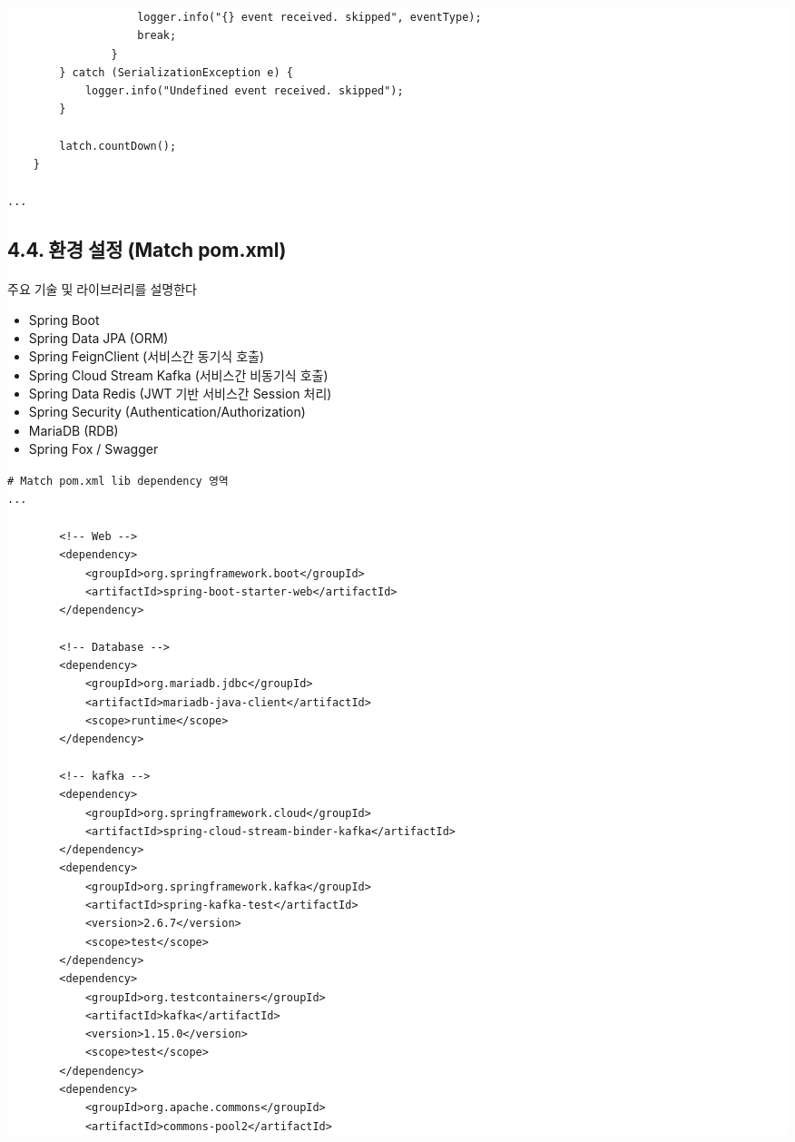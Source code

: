 ```
                    logger.info("{} event received. skipped", eventType);
                    break;
                }
		} catch (SerializationException e) {
			logger.info("Undefined event received. skipped");
		}

		latch.countDown();
	}

...

```

## 4.4. 환경 설정 (Match pom.xml)

주요 기술 및 라이브러리를 설명한다

* Spring Boot
* Spring Data JPA (ORM)
* Spring FeignClient (서비스간 동기식 호출)
* Spring Cloud Stream Kafka (서비스간 비동기식 호출)
* Spring Data Redis (JWT 기반 서비스간 Session 처리)
* Spring Security (Authentication/Authorization)
* MariaDB (RDB)  
* Spring Fox / Swagger 
```
# Match pom.xml lib dependency 영역
...

        <!-- Web -->
        <dependency>
            <groupId>org.springframework.boot</groupId>
            <artifactId>spring-boot-starter-web</artifactId>
        </dependency>

        <!-- Database -->
        <dependency>
            <groupId>org.mariadb.jdbc</groupId>
            <artifactId>mariadb-java-client</artifactId>
            <scope>runtime</scope>
        </dependency>

        <!-- kafka -->
        <dependency>
            <groupId>org.springframework.cloud</groupId>
            <artifactId>spring-cloud-stream-binder-kafka</artifactId>
        </dependency>
        <dependency>
            <groupId>org.springframework.kafka</groupId>
            <artifactId>spring-kafka-test</artifactId>
            <version>2.6.7</version>
            <scope>test</scope>
        </dependency>
        <dependency>
            <groupId>org.testcontainers</groupId>
            <artifactId>kafka</artifactId>
            <version>1.15.0</version>
            <scope>test</scope>
        </dependency>
        <dependency>
            <groupId>org.apache.commons</groupId>
            <artifactId>commons-pool2</artifactId>
```
